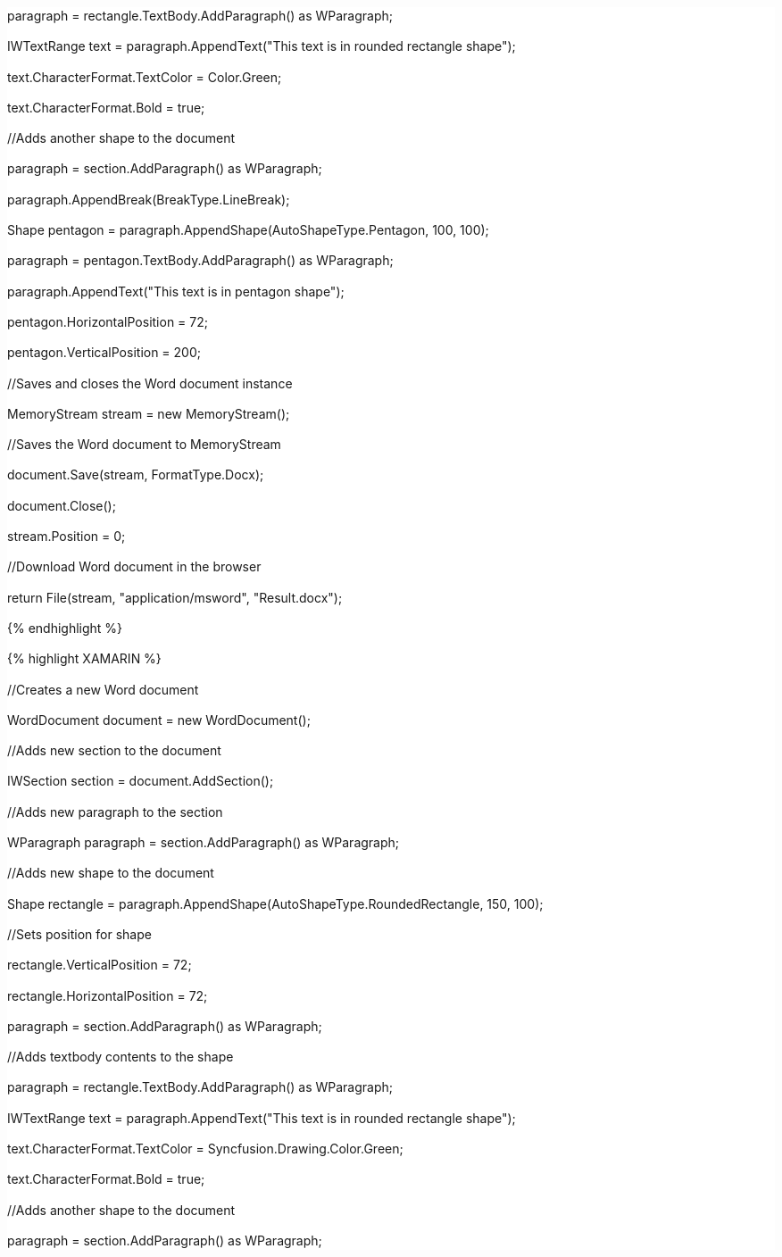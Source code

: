 
paragraph = rectangle.TextBody.AddParagraph() as WParagraph;

IWTextRange text = paragraph.AppendText("This text is in rounded rectangle shape");

text.CharacterFormat.TextColor = Color.Green;

text.CharacterFormat.Bold = true;

//Adds another shape to the document 

paragraph = section.AddParagraph() as WParagraph;

paragraph.AppendBreak(BreakType.LineBreak);

Shape pentagon = paragraph.AppendShape(AutoShapeType.Pentagon, 100, 100);

paragraph = pentagon.TextBody.AddParagraph() as WParagraph;

paragraph.AppendText("This text is in pentagon shape");

pentagon.HorizontalPosition = 72;

pentagon.VerticalPosition = 200;

//Saves and closes the Word document instance

MemoryStream stream = new MemoryStream();

//Saves the Word document to  MemoryStream

document.Save(stream, FormatType.Docx);

document.Close();

stream.Position = 0;

//Download Word document in the browser

return File(stream, "application/msword", "Result.docx");

{% endhighlight %}

{% highlight XAMARIN %}

//Creates a new Word document 

WordDocument document = new WordDocument();

//Adds new section to the document

IWSection section = document.AddSection();

//Adds new paragraph to the section

WParagraph paragraph = section.AddParagraph() as WParagraph;

//Adds new shape to the document

Shape rectangle = paragraph.AppendShape(AutoShapeType.RoundedRectangle, 150, 100);

//Sets position for shape

rectangle.VerticalPosition = 72;

rectangle.HorizontalPosition = 72;

paragraph = section.AddParagraph() as WParagraph;

//Adds textbody contents to the shape

paragraph = rectangle.TextBody.AddParagraph() as WParagraph;

IWTextRange text = paragraph.AppendText("This text is in rounded rectangle shape");

text.CharacterFormat.TextColor = Syncfusion.Drawing.Color.Green;

text.CharacterFormat.Bold = true;

//Adds another shape to the document 

paragraph = section.AddParagraph() as WParagraph;